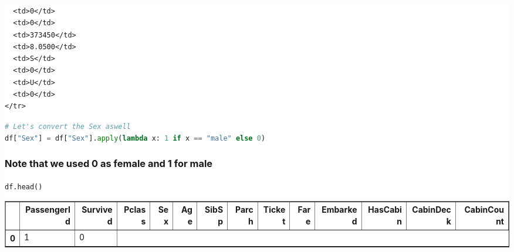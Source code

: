       <td>0</td>
      <td>0</td>
      <td>373450</td>
      <td>8.0500</td>
      <td>S</td>
      <td>0</td>
      <td>U</td>
      <td>0</td>
    </tr>
  </tbody>
</table>
</div>




```python
# Let's convert the Sex aswell
df["Sex"] = df["Sex"].apply(lambda x: 1 if x == "male" else 0)
```

### Note that we used 0 as female and 1 for male


```python
df.head()
```




<div>
<style scoped>
    .dataframe tbody tr th:only-of-type {
        vertical-align: middle;
    }

    .dataframe tbody tr th {
        vertical-align: top;
    }

    .dataframe thead th {
        text-align: right;
    }
</style>
<table border="1" class="dataframe">
  <thead>
    <tr style="text-align: right;">
      <th></th>
      <th>PassengerId</th>
      <th>Survived</th>
      <th>Pclass</th>
      <th>Sex</th>
      <th>Age</th>
      <th>SibSp</th>
      <th>Parch</th>
      <th>Ticket</th>
      <th>Fare</th>
      <th>Embarked</th>
      <th>HasCabin</th>
      <th>CabinDeck</th>
      <th>CabinCount</th>
    </tr>
  </thead>
  <tbody>
    <tr>
      <th>0</th>
      <td>1</td>
      <td>0</td>